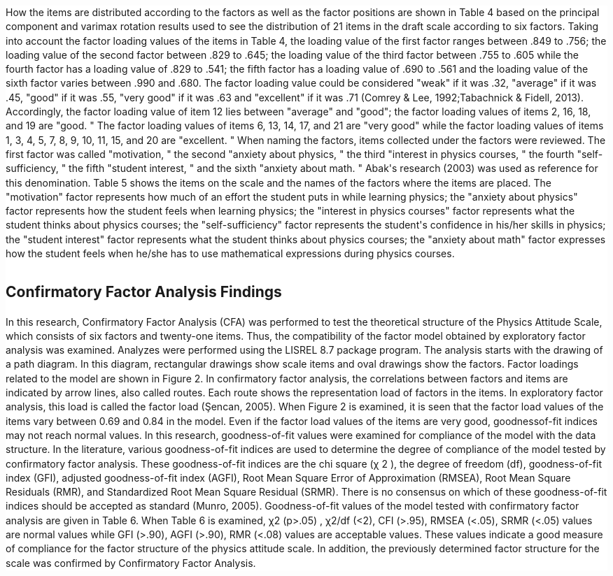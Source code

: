 How the items are distributed according to the factors as well as the factor positions are shown in Table 4 based on the principal component and varimax rotation results used to see the distribution of 21 items in the draft scale according to six factors. Taking into account the factor loading values of the items in Table 4, the loading value of the first factor ranges between .849 to .756; the loading value of the second factor between .829 to .645; the loading value of the third factor between .755 to .605 while the fourth factor has a loading value of .829 to .541; the fifth factor has a loading value of .690 to .561 and the loading value of the sixth factor varies between .990 and .680. The factor loading value could be considered "weak" if it was .32, "average" if it was .45, "good" if it was .55, "very good" if it was .63 and "excellent" if it was .71 (Comrey & Lee, 1992;Tabachnick & Fidell, 2013). Accordingly, the factor loading value of item 12 lies between "average" and "good"; the factor loading values of items 2, 16, 18, and 19 are "good. " The factor loading values of items 6, 13, 14, 17, and 21 are "very good" while the factor loading values of items 1, 3, 4, 5, 7, 8, 9, 10, 11, 15, and 20 are "excellent. " When naming the factors, items collected under the factors were reviewed. The first factor was called "motivation, " the second "anxiety about physics, " the third "interest in physics courses, " the fourth "self-sufficiency, " the fifth "student interest, " and the sixth "anxiety about math. " Abak's research (2003) was used as reference for this denomination. Table 5 shows the items on the scale and the names of the factors where the items are placed. The "motivation" factor represents how much of an effort the student puts in while learning physics; the "anxiety about physics" factor represents how the student feels when learning physics; the "interest in physics courses" factor represents what the student thinks about physics courses; the "self-sufficiency" factor represents the student's confidence in his/her skills in physics; the "student interest" factor represents what the student thinks about physics courses; the "anxiety about math" factor expresses how the student feels when he/she has to use mathematical expressions during physics courses.


## Confirmatory Factor Analysis Findings

In this research, Confirmatory Factor Analysis (CFA) was performed to test the theoretical structure of the Physics Attitude Scale, which consists of six factors and twenty-one items. Thus, the compatibility of the factor model obtained by exploratory factor analysis was examined. Analyzes were performed using the LISREL 8.7 package program. The analysis starts with the drawing of a path diagram. In this diagram, rectangular drawings show scale items and oval drawings show the factors. Factor loadings related to the model are shown in Figure 2. In confirmatory factor analysis, the correlations between factors and items are indicated by arrow lines, also called routes. Each route shows the representation load of factors in the items. In exploratory factor analysis, this load is called the factor load (Şencan, 2005). When Figure 2 is examined, it is seen that the factor load values of the items vary between 0.69 and 0.84 in the model. Even if the factor load values of the items are very good, goodnessof-fit indices may not reach normal values. In this research, goodness-of-fit values were examined for compliance of the model with the data structure. In the literature, various goodness-of-fit indices are used to determine the degree of compliance of the model tested by confirmatory factor analysis. These goodness-of-fit indices are the chi square (χ 2 ), the degree of freedom (df), goodness-of-fit index (GFI), adjusted goodness-of-fit index (AGFI), Root Mean Square Error of Approximation (RMSEA), Root Mean Square Residuals (RMR), and Standardized Root Mean Square Residual (SRMR). There is no consensus on which of these goodness-of-fit indices should be accepted as standard (Munro, 2005). Goodness-of-fit values of the model tested with confirmatory factor analysis are given in Table 6. When Table 6 is examined, χ2 (p>.05) , χ2/df (<2), CFI (>.95), RMSEA (<.05), SRMR (<.05) values are normal values while GFI (>.90), AGFI (>.90), RMR (<.08) values are acceptable values. These values indicate a good measure of compliance for the factor structure of the physics attitude scale. In addition, the previously determined factor structure for the scale was confirmed by Confirmatory Factor Analysis.
